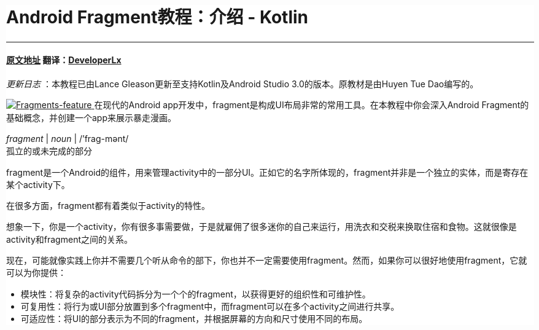 # Android Fragment教程：介绍 - Kotlin
---
#### [原文地址](https://www.raywenderlich.com/169885/android-fragments-tutorial-introduction-2) 翻译：[DeveloperLx](http://weibo.com/DeveloperLx)

<div class="content-wrapper">
    <div class="note">
        <em>
            更新日志
        </em>
        ：本教程已由Lance Gleason更新至支持Kotlin及Android Studio 3.0的版本。原教材是由Huyen Tue Dao编写的。
    </div>
    <p>
        <a href="https://koenig-media.raywenderlich.com/uploads/2017/10/Fragments-feature.png"
        sl-processed="1">
            <img src="https://koenig-media.raywenderlich.com/uploads/2017/10/Fragments-feature.png"
            alt="Fragments-feature" width="250" height="250" class="alignright size-thumbnail wp-image-154115 bordered">
        </a>
        在现代的Android app开发中，fragment是构成UI布局非常的常用工具。在本教程中你会深入Android Fragment的基础概念，并创建一个app来展示暴走漫画。
    </p>
    <div class="note" style="width:50%">
        <em>
            fragment
        </em>
        |
        <i>
            noun
        </i>
        | /’frag-mənt/
        <br>
        孤立的或未完成的部分
    </div>
    <p>
        fragment是一个Android的组件，用来管理activity中的一部分UI。正如它的名字所体现的，fragment并非是一个独立的实体，而是寄存在某个activity下。
    </p>
    <p>
        在很多方面，fragment都有着类似于activity的特性。
    </p>
    <p>
        想象一下，你是一个activity，你有很多事需要做，于是就雇佣了很多迷你的自己来运行，用洗衣和交税来换取住宿和食物。这就很像是activity和fragment之间的关系。
    </p>
    <p>
        现在，可能就像实践上你并不需要几个听从命令的部下，你也并不一定需要使用fragment。然而，如果你可以很好地使用fragment，它就可以为你提供：
    </p>
    <ul>
        <li>
            模块性：将复杂的activity代码拆分为一个个的fragment，以获得更好的组织性和可维护性。
        </li>
        <li>
            可复用性：将行为或UI部分放置到多个fragment中，而fragment可以在多个activity之间进行共享。
        </li>
        <li>
            可适应性：将UI的部分表示为不同的fragment，并根据屏幕的方向和尺寸使用不同的布局。
        </li>
    </ul>
    <p>
        <a href="https://koenig-media.raywenderlich.com/uploads/2015/10/android_fragments_d001_why_fragments.png"